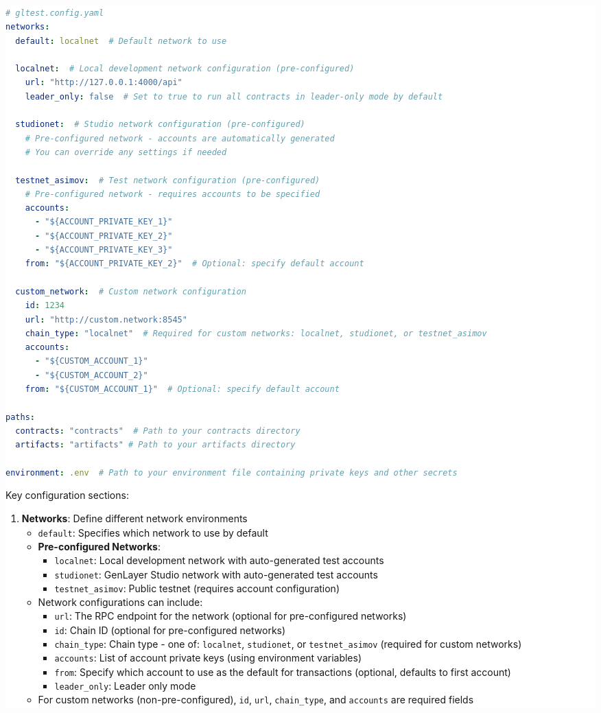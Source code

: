 ```yaml
# gltest.config.yaml
networks:
  default: localnet  # Default network to use

  localnet:  # Local development network configuration (pre-configured)
    url: "http://127.0.0.1:4000/api"
    leader_only: false  # Set to true to run all contracts in leader-only mode by default

  studionet:  # Studio network configuration (pre-configured)
    # Pre-configured network - accounts are automatically generated
    # You can override any settings if needed

  testnet_asimov:  # Test network configuration (pre-configured)
    # Pre-configured network - requires accounts to be specified
    accounts:
      - "${ACCOUNT_PRIVATE_KEY_1}"
      - "${ACCOUNT_PRIVATE_KEY_2}"
      - "${ACCOUNT_PRIVATE_KEY_3}"
    from: "${ACCOUNT_PRIVATE_KEY_2}"  # Optional: specify default account

  custom_network:  # Custom network configuration
    id: 1234
    url: "http://custom.network:8545"
    chain_type: "localnet"  # Required for custom networks: localnet, studionet, or testnet_asimov
    accounts:
      - "${CUSTOM_ACCOUNT_1}"
      - "${CUSTOM_ACCOUNT_2}"
    from: "${CUSTOM_ACCOUNT_1}"  # Optional: specify default account

paths:
  contracts: "contracts"  # Path to your contracts directory
  artifacts: "artifacts" # Path to your artifacts directory

environment: .env  # Path to your environment file containing private keys and other secrets
```

Key configuration sections:

1. **Networks**: Define different network environments
   - `default`: Specifies which network to use by default
   - **Pre-configured Networks**:
     - `localnet`: Local development network with auto-generated test accounts
     - `studionet`: GenLayer Studio network with auto-generated test accounts
     - `testnet_asimov`: Public testnet (requires account configuration)
   - Network configurations can include:
     - `url`: The RPC endpoint for the network (optional for pre-configured networks)
     - `id`: Chain ID (optional for pre-configured networks)
     - `chain_type`: Chain type - one of: `localnet`, `studionet`, or `testnet_asimov` (required for custom networks)
     - `accounts`: List of account private keys (using environment variables)
     - `from`: Specify which account to use as the default for transactions (optional, defaults to first account)
     - `leader_only`: Leader only mode
   - For custom networks (non-pre-configured), `id`, `url`, `chain_type`, and `accounts` are required fields

